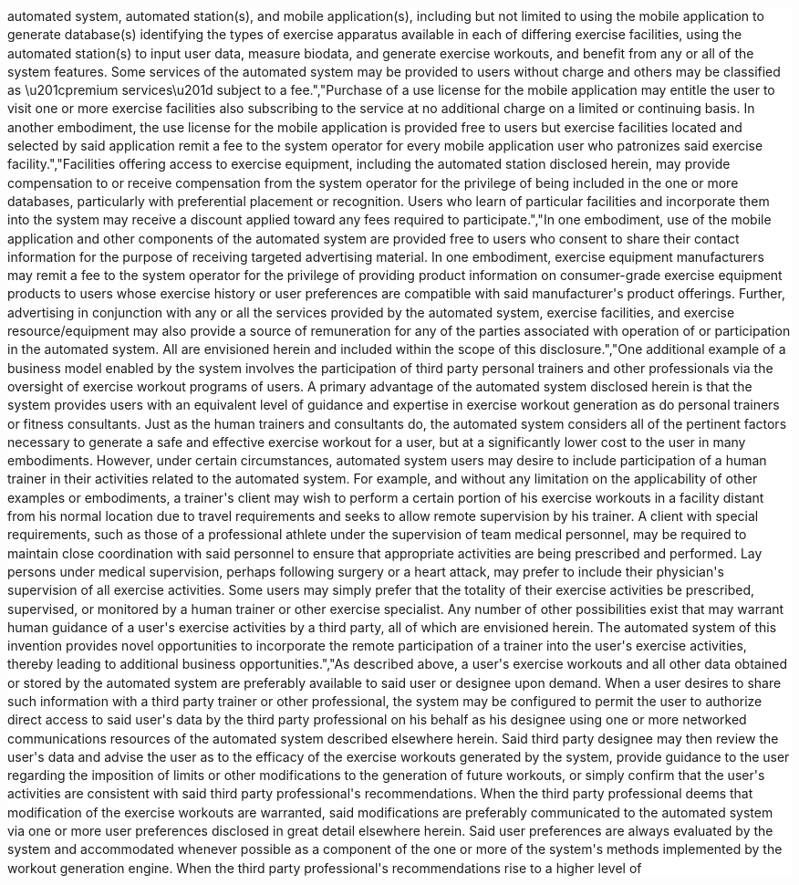 automated system, automated station(s), and mobile application(s), including but not limited to using the mobile application to generate database(s) identifying the types of exercise apparatus available in each of differing exercise facilities, using the automated station(s) to input user data, measure biodata, and generate exercise workouts, and benefit from any or all of the system features. Some services of the automated system may be provided to users without charge and others may be classified as \u201cpremium services\u201d subject to a fee.","Purchase of a use license for the mobile application may entitle the user to visit one or more exercise facilities also subscribing to the service at no additional charge on a limited or continuing basis. In another embodiment, the use license for the mobile application is provided free to users but exercise facilities located and selected by said application remit a fee to the system operator for every mobile application user who patronizes said exercise facility.","Facilities offering access to exercise equipment, including the automated station disclosed herein, may provide compensation to or receive compensation from the system operator for the privilege of being included in the one or more databases, particularly with preferential placement or recognition. Users who learn of particular facilities and incorporate them into the system may receive a discount applied toward any fees required to participate.","In one embodiment, use of the mobile application and other components of the automated system are provided free to users who consent to share their contact information for the purpose of receiving targeted advertising material. In one embodiment, exercise equipment manufacturers may remit a fee to the system operator for the privilege of providing product information on consumer-grade exercise equipment products to users whose exercise history or user preferences are compatible with said manufacturer's product offerings. Further, advertising in conjunction with any or all the services provided by the automated system, exercise facilities, and exercise resource\/equipment may also provide a source of remuneration for any of the parties associated with operation of or participation in the automated system. All are envisioned herein and included within the scope of this disclosure.","One additional example of a business model enabled by the system involves the participation of third party personal trainers and other professionals via the oversight of exercise workout programs of users. A primary advantage of the automated system disclosed herein is that the system provides users with an equivalent level of guidance and expertise in exercise workout generation as do personal trainers or fitness consultants. Just as the human trainers and consultants do, the automated system considers all of the pertinent factors necessary to generate a safe and effective exercise workout for a user, but at a significantly lower cost to the user in many embodiments. However, under certain circumstances, automated system users may desire to include participation of a human trainer in their activities related to the automated system. For example, and without any limitation on the applicability of other examples or embodiments, a trainer's client may wish to perform a certain portion of his exercise workouts in a facility distant from his normal location due to travel requirements and seeks to allow remote supervision by his trainer. A client with special requirements, such as those of a professional athlete under the supervision of team medical personnel, may be required to maintain close coordination with said personnel to ensure that appropriate activities are being prescribed and performed. Lay persons under medical supervision, perhaps following surgery or a heart attack, may prefer to include their physician's supervision of all exercise activities. Some users may simply prefer that the totality of their exercise activities be prescribed, supervised, or monitored by a human trainer or other exercise specialist. Any number of other possibilities exist that may warrant human guidance of a user's exercise activities by a third party, all of which are envisioned herein. The automated system of this invention provides novel opportunities to incorporate the remote participation of a trainer into the user's exercise activities, thereby leading to additional business opportunities.","As described above, a user's exercise workouts and all other data obtained or stored by the automated system are preferably available to said user or designee upon demand. When a user desires to share such information with a third party trainer or other professional, the system may be configured to permit the user to authorize direct access to said user's data by the third party professional on his behalf as his designee using one or more networked communications resources of the automated system described elsewhere herein. Said third party designee may then review the user's data and advise the user as to the efficacy of the exercise workouts generated by the system, provide guidance to the user regarding the imposition of limits or other modifications to the generation of future workouts, or simply confirm that the user's activities are consistent with said third party professional's recommendations. When the third party professional deems that modification of the exercise workouts are warranted, said modifications are preferably communicated to the automated system via one or more user preferences disclosed in great detail elsewhere herein. Said user preferences are always evaluated by the system and accommodated whenever possible as a component of the one or more of the system's methods implemented by the workout generation engine. When the third party professional's recommendations rise to a higher level of